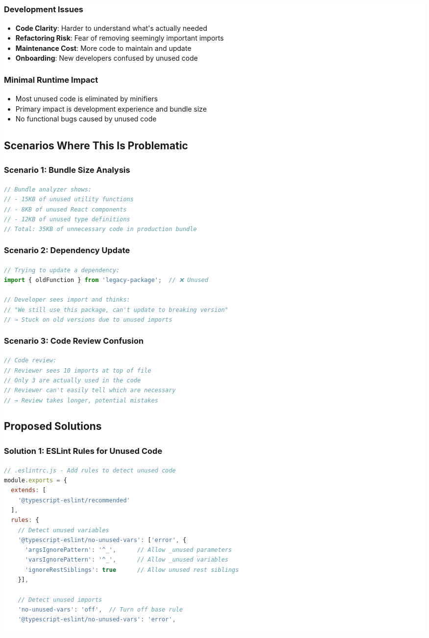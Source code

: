 ### Development Issues
- **Code Clarity**: Harder to understand what's actually needed
- **Refactoring Risk**: Fear of removing seemingly important imports
- **Maintenance Cost**: More code to maintain and update
- **Onboarding**: New developers confused by unused code

### Minimal Runtime Impact
- Most unused code is eliminated by minifiers
- Primary impact is development experience and bundle size
- No functional bugs caused by unused code

## Scenarios Where This Is Problematic

### Scenario 1: Bundle Size Analysis
```javascript
// Bundle analyzer shows:
// - 15KB of unused utility functions
// - 8KB of unused React components  
// - 12KB of unused type definitions
// Total: 35KB of unnecessary code in production bundle
```

### Scenario 2: Dependency Update
```typescript
// Trying to update a dependency:
import { oldFunction } from 'legacy-package';  // ❌ Unused

// Developer sees import and thinks:
// "We still use this package, can't update to breaking version"
// → Stuck on old versions due to unused imports
```

### Scenario 3: Code Review Confusion
```typescript
// Code review:
// Reviewer sees 10 imports at top of file
// Only 3 are actually used in the code
// Reviewer can't easily tell which are necessary
// → Review takes longer, potential mistakes
```

## Proposed Solutions

### Solution 1: ESLint Rules for Unused Code
```javascript
// .eslintrc.js - Add rules to detect unused code
module.exports = {
  extends: [
    '@typescript-eslint/recommended'
  ],
  rules: {
    // Detect unused variables
    '@typescript-eslint/no-unused-vars': ['error', {
      'argsIgnorePattern': '^_',      // Allow _unused parameters
      'varsIgnorePattern': '^_',      // Allow _unused variables
      'ignoreRestSiblings': true      // Allow unused rest siblings
    }],
    
    // Detect unused imports
    'no-unused-vars': 'off',  // Turn off base rule
    '@typescript-eslint/no-unused-vars': 'error',
    
```